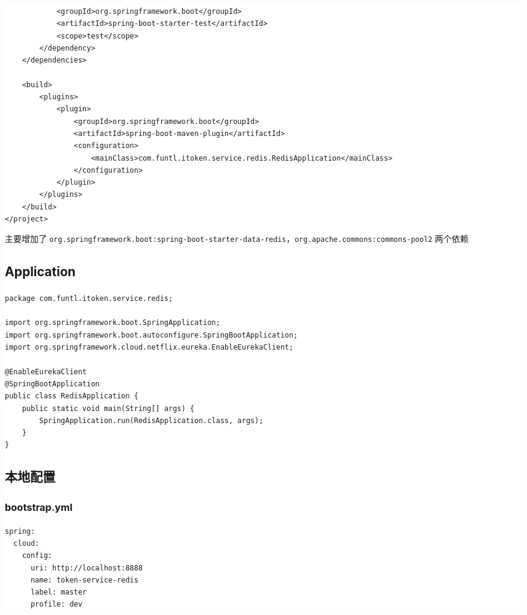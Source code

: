 ```text
            <groupId>org.springframework.boot</groupId>
            <artifactId>spring-boot-starter-test</artifactId>
            <scope>test</scope>
        </dependency>
    </dependencies>

    <build>
        <plugins>
            <plugin>
                <groupId>org.springframework.boot</groupId>
                <artifactId>spring-boot-maven-plugin</artifactId>
                <configuration>
                    <mainClass>com.funtl.itoken.service.redis.RedisApplication</mainClass>
                </configuration>
            </plugin>
        </plugins>
    </build>
</project>

```

主要增加了 `org.springframework.boot:spring-boot-starter-data-redis`，`org.apache.commons:commons-pool2` 两个依赖

## Application

```text
package com.funtl.itoken.service.redis;

import org.springframework.boot.SpringApplication;
import org.springframework.boot.autoconfigure.SpringBootApplication;
import org.springframework.cloud.netflix.eureka.EnableEurekaClient;

@EnableEurekaClient
@SpringBootApplication
public class RedisApplication {
    public static void main(String[] args) {
        SpringApplication.run(RedisApplication.class, args);
    }
}
```



## 本地配置

### bootstrap.yml

```text
spring:
  cloud:
    config:
      uri: http://localhost:8888
      name: token-service-redis
      label: master
      profile: dev
```
